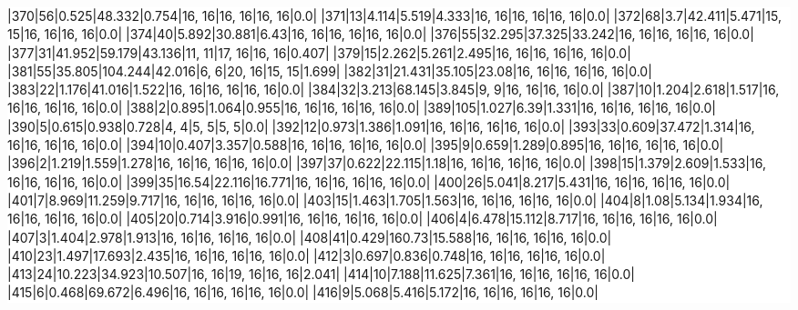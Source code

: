 |370|56|0.525|48.332|0.754|16, 16|16, 16|16, 16|0.0|
|371|13|4.114|5.519|4.333|16, 16|16, 16|16, 16|0.0|
|372|68|3.7|42.411|5.471|15, 15|16, 16|16, 16|0.0|
|374|40|5.892|30.881|6.43|16, 16|16, 16|16, 16|0.0|
|376|55|32.295|37.325|33.242|16, 16|16, 16|16, 16|0.0|
|377|31|41.952|59.179|43.136|11, 11|17, 16|16, 16|0.407|
|379|15|2.262|5.261|2.495|16, 16|16, 16|16, 16|0.0|
|381|55|35.805|104.244|42.016|6, 6|20, 16|15, 15|1.699|
|382|31|21.431|35.105|23.08|16, 16|16, 16|16, 16|0.0|
|383|22|1.176|41.016|1.522|16, 16|16, 16|16, 16|0.0|
|384|32|3.213|68.145|3.845|9, 9|16, 16|16, 16|0.0|
|387|10|1.204|2.618|1.517|16, 16|16, 16|16, 16|0.0|
|388|2|0.895|1.064|0.955|16, 16|16, 16|16, 16|0.0|
|389|105|1.027|6.39|1.331|16, 16|16, 16|16, 16|0.0|
|390|5|0.615|0.938|0.728|4, 4|5, 5|5, 5|0.0|
|392|12|0.973|1.386|1.091|16, 16|16, 16|16, 16|0.0|
|393|33|0.609|37.472|1.314|16, 16|16, 16|16, 16|0.0|
|394|10|0.407|3.357|0.588|16, 16|16, 16|16, 16|0.0|
|395|9|0.659|1.289|0.895|16, 16|16, 16|16, 16|0.0|
|396|2|1.219|1.559|1.278|16, 16|16, 16|16, 16|0.0|
|397|37|0.622|22.115|1.18|16, 16|16, 16|16, 16|0.0|
|398|15|1.379|2.609|1.533|16, 16|16, 16|16, 16|0.0|
|399|35|16.54|22.116|16.771|16, 16|16, 16|16, 16|0.0|
|400|26|5.041|8.217|5.431|16, 16|16, 16|16, 16|0.0|
|401|7|8.969|11.259|9.717|16, 16|16, 16|16, 16|0.0|
|403|15|1.463|1.705|1.563|16, 16|16, 16|16, 16|0.0|
|404|8|1.08|5.134|1.934|16, 16|16, 16|16, 16|0.0|
|405|20|0.714|3.916|0.991|16, 16|16, 16|16, 16|0.0|
|406|4|6.478|15.112|8.717|16, 16|16, 16|16, 16|0.0|
|407|3|1.404|2.978|1.913|16, 16|16, 16|16, 16|0.0|
|408|41|0.429|160.73|15.588|16, 16|16, 16|16, 16|0.0|
|410|23|1.497|17.693|2.435|16, 16|16, 16|16, 16|0.0|
|412|3|0.697|0.836|0.748|16, 16|16, 16|16, 16|0.0|
|413|24|10.223|34.923|10.507|16, 16|19, 16|16, 16|2.041|
|414|10|7.188|11.625|7.361|16, 16|16, 16|16, 16|0.0|
|415|6|0.468|69.672|6.496|16, 16|16, 16|16, 16|0.0|
|416|9|5.068|5.416|5.172|16, 16|16, 16|16, 16|0.0|